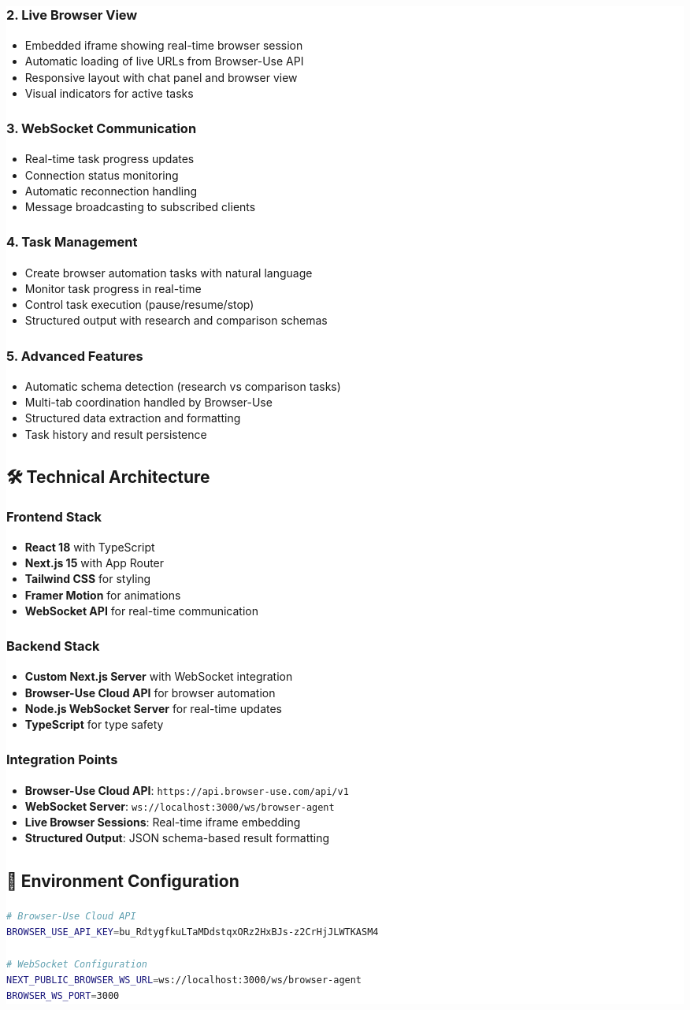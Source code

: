 ### 2. Live Browser View
- Embedded iframe showing real-time browser session
- Automatic loading of live URLs from Browser-Use API
- Responsive layout with chat panel and browser view
- Visual indicators for active tasks

### 3. WebSocket Communication
- Real-time task progress updates
- Connection status monitoring
- Automatic reconnection handling
- Message broadcasting to subscribed clients

### 4. Task Management
- Create browser automation tasks with natural language
- Monitor task progress in real-time
- Control task execution (pause/resume/stop)
- Structured output with research and comparison schemas

### 5. Advanced Features
- Automatic schema detection (research vs comparison tasks)
- Multi-tab coordination handled by Browser-Use
- Structured data extraction and formatting
- Task history and result persistence

## 🛠️ Technical Architecture

### Frontend Stack
- **React 18** with TypeScript
- **Next.js 15** with App Router
- **Tailwind CSS** for styling
- **Framer Motion** for animations
- **WebSocket API** for real-time communication

### Backend Stack
- **Custom Next.js Server** with WebSocket integration
- **Browser-Use Cloud API** for browser automation
- **Node.js WebSocket Server** for real-time updates
- **TypeScript** for type safety

### Integration Points
- **Browser-Use Cloud API**: `https://api.browser-use.com/api/v1`
- **WebSocket Server**: `ws://localhost:3000/ws/browser-agent`
- **Live Browser Sessions**: Real-time iframe embedding
- **Structured Output**: JSON schema-based result formatting

## 🔑 Environment Configuration

```bash
# Browser-Use Cloud API
BROWSER_USE_API_KEY=bu_RdtygfkuLTaMDdstqxORz2HxBJs-z2CrHjJLWTKASM4

# WebSocket Configuration
NEXT_PUBLIC_BROWSER_WS_URL=ws://localhost:3000/ws/browser-agent
BROWSER_WS_PORT=3000
```
